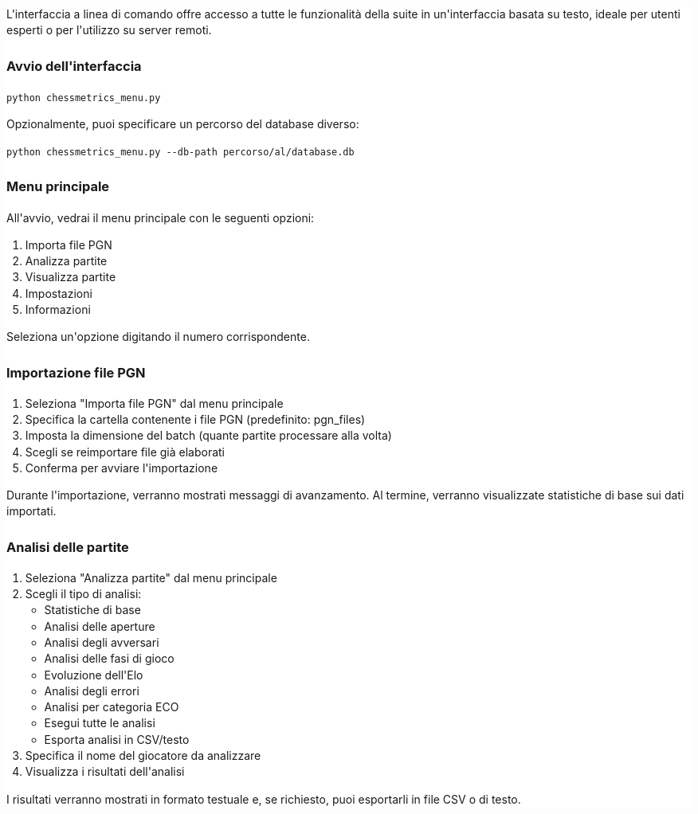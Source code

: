 L'interfaccia a linea di comando offre accesso a tutte le funzionalità della suite in un'interfaccia basata su testo, ideale per utenti esperti o per l'utilizzo su server remoti.

### Avvio dell'interfaccia

```
python chessmetrics_menu.py
```

Opzionalmente, puoi specificare un percorso del database diverso:
```
python chessmetrics_menu.py --db-path percorso/al/database.db
```

### Menu principale

All'avvio, vedrai il menu principale con le seguenti opzioni:
1. Importa file PGN
2. Analizza partite
3. Visualizza partite
4. Impostazioni
5. Informazioni

Seleziona un'opzione digitando il numero corrispondente.

### Importazione file PGN

1. Seleziona "Importa file PGN" dal menu principale
2. Specifica la cartella contenente i file PGN (predefinito: pgn_files)
3. Imposta la dimensione del batch (quante partite processare alla volta)
4. Scegli se reimportare file già elaborati
5. Conferma per avviare l'importazione

Durante l'importazione, verranno mostrati messaggi di avanzamento. Al termine, verranno visualizzate statistiche di base sui dati importati.

### Analisi delle partite

1. Seleziona "Analizza partite" dal menu principale
2. Scegli il tipo di analisi:
   - Statistiche di base
   - Analisi delle aperture
   - Analisi degli avversari
   - Analisi delle fasi di gioco
   - Evoluzione dell'Elo
   - Analisi degli errori
   - Analisi per categoria ECO
   - Esegui tutte le analisi
   - Esporta analisi in CSV/testo
3. Specifica il nome del giocatore da analizzare
4. Visualizza i risultati dell'analisi

I risultati verranno mostrati in formato testuale e, se richiesto, puoi esportarli in file CSV o di testo.

